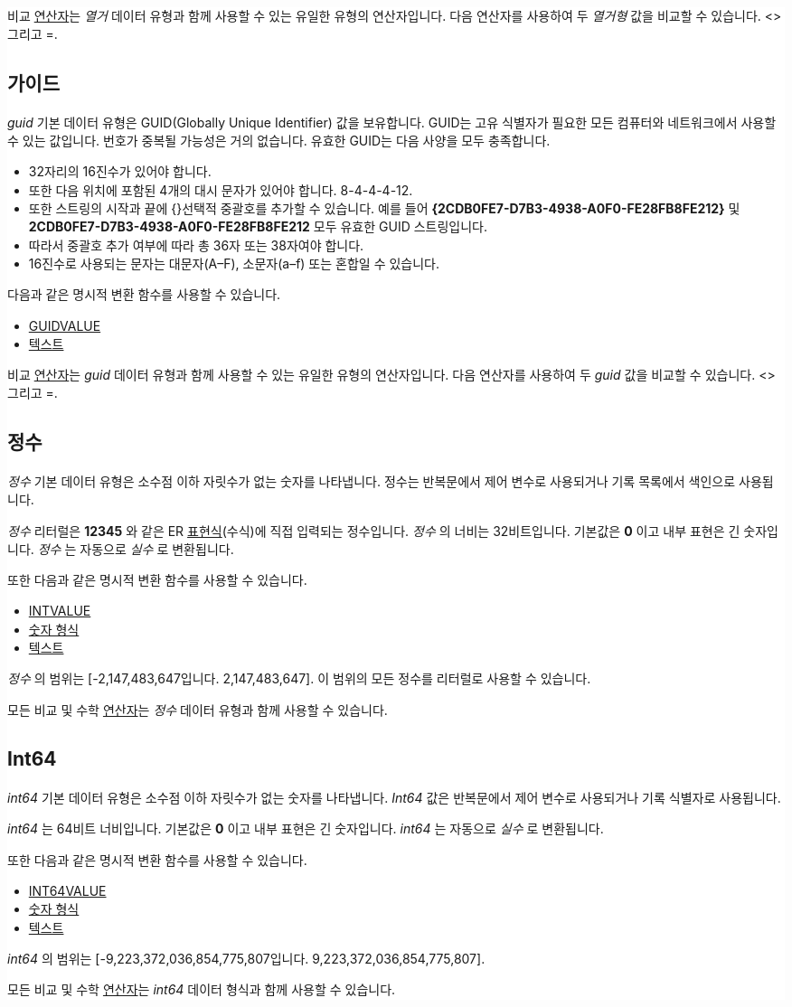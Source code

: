 비교 [연산자](er-formula-language.md#Operators)는 *열거* 데이터 유형과 함께 사용할 수 있는 유일한 유형의 연산자입니다. 다음 연산자를 사용하여 두 *열거형* 값을 비교할 수 있습니다. \<\> 그리고 =.

## <a name="guid"></a><a name="guid"></a>가이드

*guid* 기본 데이터 유형은 GUID(Globally Unique Identifier) 값을 보유합니다. GUID는 고유 식별자가 필요한 모든 컴퓨터와 네트워크에서 사용할 수 있는 값입니다. 번호가 중복될 가능성은 거의 없습니다. 유효한 GUID는 다음 사양을 모두 충족합니다.

- 32자리의 16진수가 있어야 합니다.
- 또한 다음 위치에 포함된 4개의 대시 문자가 있어야 합니다. 8-4-4-4-12.
- 또한 스트링의 시작과 끝에 \{\}선택적 중괄호를 추가할 수 있습니다. 예를 들어 **\{2CDB0FE7-D7B3-4938-A0F0-FE28FB8FE212\}** 및 **2CDB0FE7-D7B3-4938-A0F0-FE28FB8FE212** 모두 유효한 GUID 스트링입니다.
- 따라서 중괄호 추가 여부에 따라 총 36자 또는 38자여야 합니다.
- 16진수로 사용되는 문자는 대문자(A–F), 소문자(a–f) 또는 혼합일 수 있습니다.

다음과 같은 명시적 변환 함수를 사용할 수 있습니다.

- [GUIDVALUE](er-functions-text-guidvalue.md)
- [텍스트](er-functions-text-text.md)

비교 [연산자](er-formula-language.md#Operators)는 *guid* 데이터 유형과 함께 사용할 수 있는 유일한 유형의 연산자입니다. 다음 연산자를 사용하여 두 *guid* 값을 비교할 수 있습니다. \<\> 그리고 =.

## <a name="integer"></a><a name="integer"></a>정수

*정수* 기본 데이터 유형은 소수점 이하 자릿수가 없는 숫자를 나타냅니다. 정수는 반복문에서 제어 변수로 사용되거나 기록 목록에서 색인으로 사용됩니다.

*정수* 리터럴은 **12345** 와 같은 ER [표현식](general-electronic-reporting-formula-designer.md#formula-designer-overview)(수식)에 직접 입력되는 정수입니다. *정수* 의 너비는 32비트입니다. 기본값은 **0** 이고 내부 표현은 긴 숫자입니다. *정수* 는 자동으로 *실수* 로 변환됩니다.

또한 다음과 같은 명시적 변환 함수를 사용할 수 있습니다.

- [INTVALUE](er-functions-conversion-intvalue.md)
- [숫자 형식](er-functions-text-numberformat.md)
- [텍스트](er-functions-text-text.md)

*정수* 의 범위는 \[-2,147,483,647입니다. 2,147,483,647\]. 이 범위의 모든 정수를 리터럴로 사용할 수 있습니다.

모든 비교 및 수학 [연산자](er-formula-language.md#Operators)는 *정수* 데이터 유형과 함께 사용할 수 있습니다.

## <a name="int64"></a><a name="int64"></a>Int64

*int64* 기본 데이터 유형은 소수점 이하 자릿수가 없는 숫자를 나타냅니다. *Int64* 값은 반복문에서 제어 변수로 사용되거나 기록 식별자로 사용됩니다.

*int64* 는 64비트 너비입니다. 기본값은 **0** 이고 내부 표현은 긴 숫자입니다. *int64* 는 자동으로 *실수* 로 변환됩니다.

또한 다음과 같은 명시적 변환 함수를 사용할 수 있습니다.

- [INT64VALUE](er-functions-conversion-int64value.md)
- [숫자 형식](er-functions-text-numberformat.md)
- [텍스트](er-functions-text-text.md)

*int64* 의 범위는 \[-9,223,372,036,854,775,807입니다. 9,223,372,036,854,775,807\].

모든 비교 및 수학 [연산자](er-formula-language.md#Operators)는 *int64* 데이터 형식과 함께 사용할 수 있습니다.
